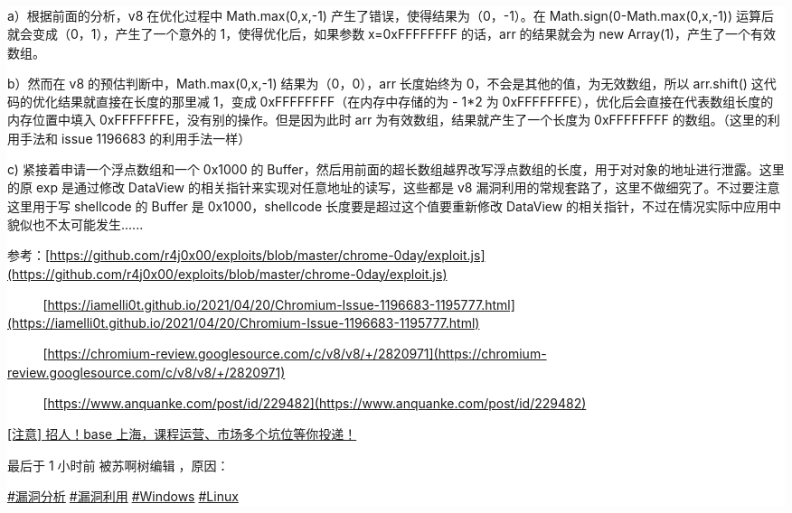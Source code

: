 a）根据前面的分析，v8 在优化过程中 Math.max(0,x,-1) 产生了错误，使得结果为（0，-1）。在 Math.sign(0-Math.max(0,x,-1)) 运算后就会变成（0，1），产生了一个意外的 1，使得优化后，如果参数 x=0xFFFFFFFF 的话，arr 的结果就会为 new Array(1)，产生了一个有效数组。

b）然而在 v8 的预估判断中，Math.max(0,x,-1) 结果为（0，0），arr 长度始终为 0，不会是其他的值，为无效数组，所以 arr.shift() 这代码的优化结果就直接在长度的那里减 1，变成 0xFFFFFFFF（在内存中存储的为 - 1*2 为 0xFFFFFFFE），优化后会直接在代表数组长度的内存位置中填入 0xFFFFFFFE，没有别的操作。但是因为此时 arr 为有效数组，结果就产生了一个长度为 0xFFFFFFFF 的数组。（这里的利用手法和 issue 1196683 的利用手法一样）

c) 紧接着申请一个浮点数组和一个 0x1000 的 Buffer，然后用前面的超长数组越界改写浮点数组的长度，用于对对象的地址进行泄露。这里的原 exp 是通过修改 DataView 的相关指针来实现对任意地址的读写，这些都是 v8 漏洞利用的常规套路了，这里不做细究了。不过要注意这里用于写 shellcode 的 Buffer 是 0x1000，shellcode 长度要是超过这个值要重新修改 DataView 的相关指针，不过在情况实际中应用中貌似也不太可能发生......

参考：[https://github.com/r4j0x00/exploits/blob/master/chrome-0day/exploit.js](https://github.com/r4j0x00/exploits/blob/master/chrome-0day/exploit.js)

          [https://iamelli0t.github.io/2021/04/20/Chromium-Issue-1196683-1195777.html](https://iamelli0t.github.io/2021/04/20/Chromium-Issue-1196683-1195777.html)

          [https://chromium-review.googlesource.com/c/v8/v8/+/2820971](https://chromium-review.googlesource.com/c/v8/v8/+/2820971)

          [https://www.anquanke.com/post/id/229482](https://www.anquanke.com/post/id/229482)

[[注意] 招人！base 上海，课程运营、市场多个坑位等你投递！](https://bbs.pediy.com/thread-267474.htm)

最后于 1 小时前 被苏啊树编辑 ，原因：

[#漏洞分析](forum-150-1-153.htm) [#漏洞利用](forum-150-1-154.htm) [#Windows](forum-150-1-160.htm) [#Linux](forum-150-1-161.htm)